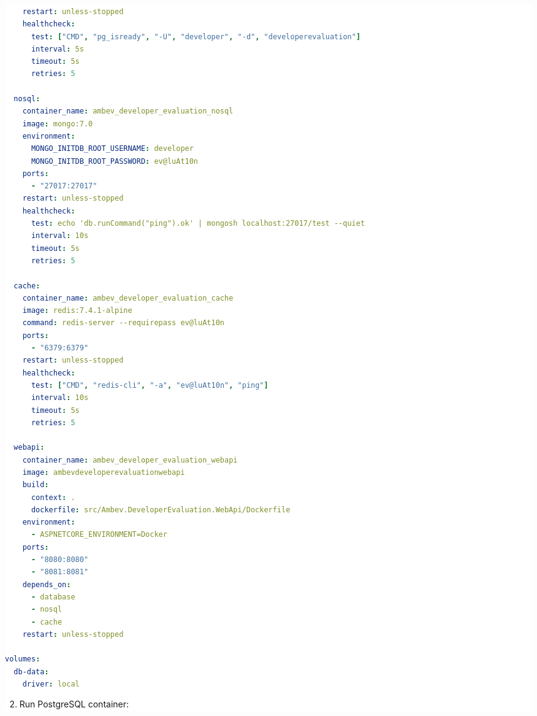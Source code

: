 ```yaml
    restart: unless-stopped
    healthcheck:
      test: ["CMD", "pg_isready", "-U", "developer", "-d", "developerevaluation"]
      interval: 5s
      timeout: 5s
      retries: 5

  nosql:
    container_name: ambev_developer_evaluation_nosql
    image: mongo:7.0
    environment:
      MONGO_INITDB_ROOT_USERNAME: developer
      MONGO_INITDB_ROOT_PASSWORD: ev@luAt10n
    ports:
      - "27017:27017"
    restart: unless-stopped
    healthcheck:
      test: echo 'db.runCommand("ping").ok' | mongosh localhost:27017/test --quiet
      interval: 10s
      timeout: 5s
      retries: 5

  cache:
    container_name: ambev_developer_evaluation_cache
    image: redis:7.4.1-alpine
    command: redis-server --requirepass ev@luAt10n
    ports:
      - "6379:6379"
    restart: unless-stopped
    healthcheck:
      test: ["CMD", "redis-cli", "-a", "ev@luAt10n", "ping"]
      interval: 10s
      timeout: 5s
      retries: 5

  webapi:
    container_name: ambev_developer_evaluation_webapi
    image: ambevdeveloperevaluationwebapi
    build:
      context: .
      dockerfile: src/Ambev.DeveloperEvaluation.WebApi/Dockerfile
    environment:
      - ASPNETCORE_ENVIRONMENT=Docker
    ports:
      - "8080:8080"
      - "8081:8081"
    depends_on:
      - database
      - nosql
      - cache
    restart: unless-stopped

volumes:
  db-data:
    driver: local
```
2. Run PostgreSQL container:
